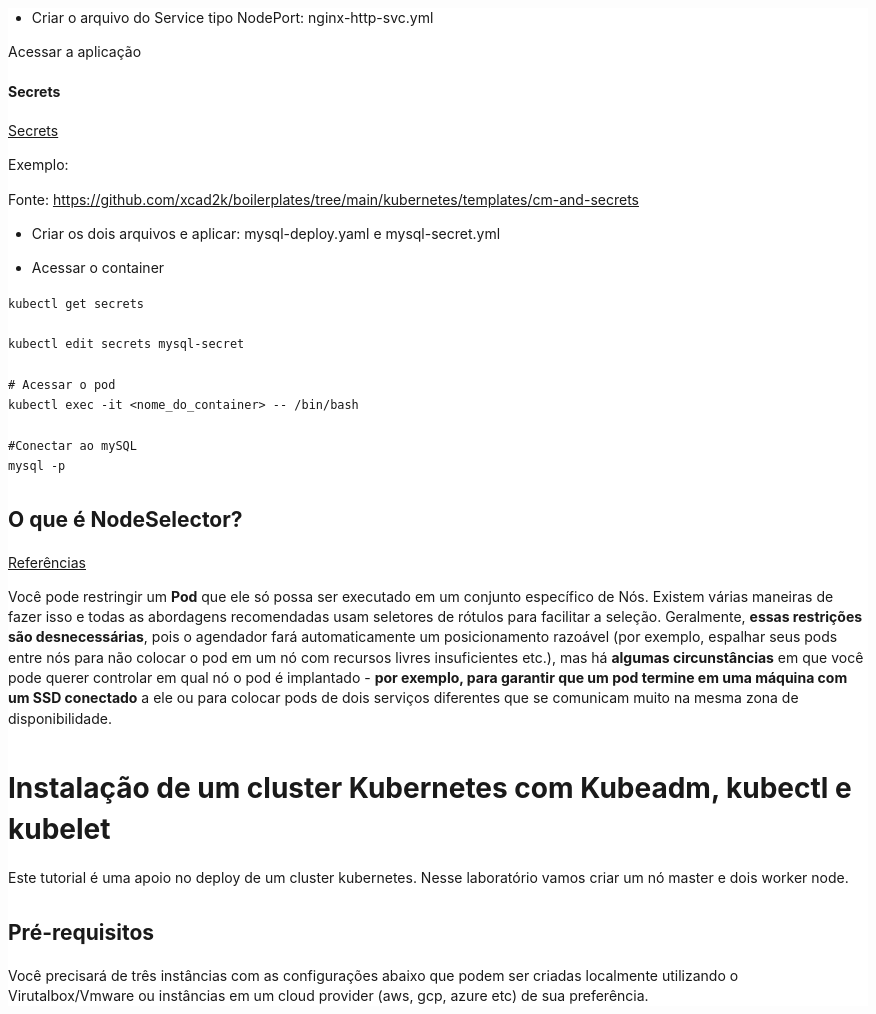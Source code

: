 * Criar o arquivo do Service tipo NodePort: nginx-http-svc.yml 

Acessar a aplicação


#### Secrets

[Secrets](https://kubernetes.io/docs/concepts/configuration/secret/)

Exemplo:

Fonte: https://github.com/xcad2k/boilerplates/tree/main/kubernetes/templates/cm-and-secrets

* Criar os dois arquivos e aplicar: mysql-deploy.yaml e mysql-secret.yml 

* Acessar o container


```
kubectl get secrets

kubectl edit secrets mysql-secret

# Acessar o pod
kubectl exec -it <nome_do_container> -- /bin/bash

#Conectar ao mySQL
mysql -p
```

## O que é NodeSelector?

[Referências](https://kubernetes.io/docs/concepts/scheduling-eviction/assign-pod-node/)

Você pode restringir um __Pod__ que ele só possa ser executado em um conjunto específico de Nós. Existem várias maneiras de fazer isso e todas as abordagens recomendadas usam seletores de rótulos para facilitar a seleção. Geralmente, __essas restrições são desnecessárias__, pois o agendador fará automaticamente um posicionamento razoável (por exemplo, espalhar seus pods entre nós para não colocar o pod em um nó com recursos livres insuficientes etc.), mas há __algumas circunstâncias__ em que você pode querer controlar em qual nó o pod é implantado - __por exemplo, para garantir que um pod termine em uma máquina com um SSD conectado__ a ele ou para colocar pods de dois serviços diferentes que se comunicam muito na mesma zona de disponibilidade.


# Instalação de um cluster Kubernetes com Kubeadm, kubectl e kubelet

Este tutorial é uma apoio no deploy de um cluster kubernetes. Nesse laboratório vamos criar um nó master e dois worker node.

## Pré-requisitos

Você precisará de três instâncias com as configurações abaixo que podem ser criadas localmente utilizando o Virutalbox/Vmware ou instâncias em um cloud provider (aws, gcp, azure etc) de sua preferência.
